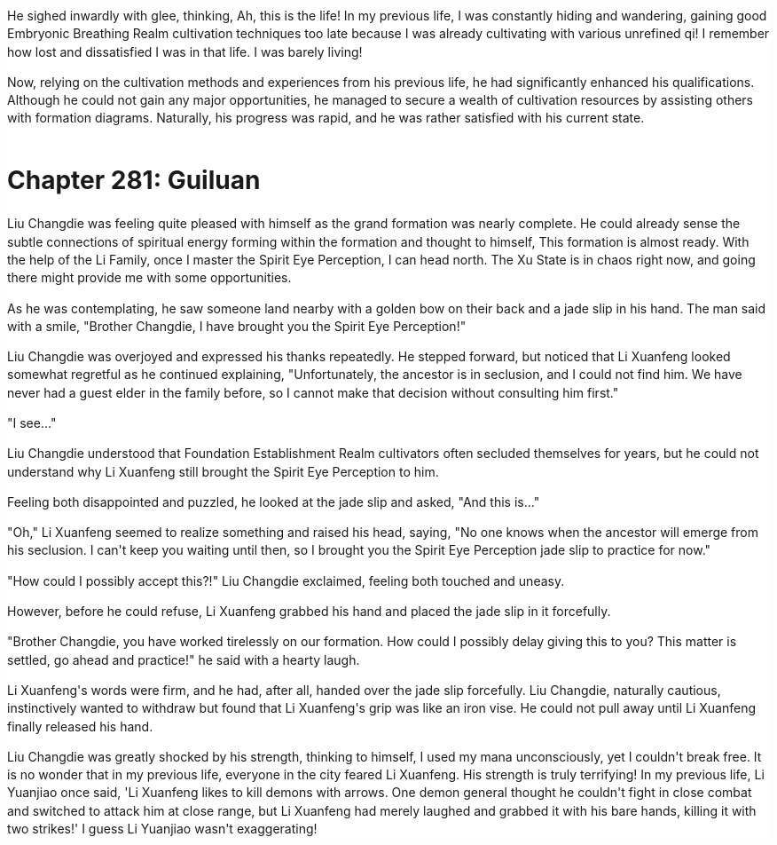 He sighed inwardly with glee, thinking, Ah, this is the life! In my previous life, I was constantly hiding and wandering, gaining good Embryonic Breathing Realm cultivation techniques too late because I was already cultivating with various unrefined qi! I remember how lost and dissatisfied I was in that life. I was barely living!

Now, relying on the cultivation methods and experiences from his previous life, he had significantly enhanced his qualifications. Although he could not gain any major opportunities, he managed to secure a wealth of cultivation resources by assisting others with formation diagrams. Naturally, his progress was rapid, and he was rather satisfied with his current state.




# Chapter 281: Guiluan

Liu Changdie was feeling quite pleased with himself as the grand formation was nearly complete. He could already sense the subtle connections of spiritual energy forming within the formation and thought to himself, This formation is almost ready. With the help of the Li Family, once I master the Spirit Eye Perception, I can head north. The Xu State is in chaos right now, and going there might provide me with some opportunities.

As he was contemplating, he saw someone land nearby with a golden bow on their back and a jade slip in his hand. The man said with a smile, "Brother Changdie, I have brought you the Spirit Eye Perception!"

Liu Changdie was overjoyed and expressed his thanks repeatedly. He stepped forward, but noticed that Li Xuanfeng looked somewhat regretful as he continued explaining, "Unfortunately, the ancestor is in seclusion, and I could not find him. We have never had a guest elder in the family before, so I cannot make that decision without consulting him first."

"I see..."

Liu Changdie understood that Foundation Establishment Realm cultivators often secluded themselves for years, but he could not understand why Li Xuanfeng still brought the Spirit Eye Perception to him.

Feeling both disappointed and puzzled, he looked at the jade slip and asked, "And this is..."

"Oh," Li Xuanfeng seemed to realize something and raised his head, saying, "No one knows when the ancestor will emerge from his seclusion. I can't keep you waiting until then, so I brought you the Spirit Eye Perception jade slip to practice for now."

"How could I possibly accept this?!" Liu Changdie exclaimed, feeling both touched and uneasy.

However, before he could refuse, Li Xuanfeng grabbed his hand and placed the jade slip in it forcefully.

"Brother Changdie, you have worked tirelessly on our formation. How could I possibly delay giving this to you? This matter is settled, go ahead and practice!" he said with a hearty laugh.

Li Xuanfeng's words were firm, and he had, after all, handed over the jade slip forcefully. Liu Changdie, naturally cautious, instinctively wanted to withdraw but found that Li Xuanfeng's grip was like an iron vise. He could not pull away until Li Xuanfeng finally released his hand.

Liu Changdie was greatly shocked by his strength, thinking to himself, I used my mana unconsciously, yet I couldn't break free. It is no wonder that in my previous life, everyone in the city feared Li Xuanfeng. His strength is truly terrifying! In my previous life, Li Yuanjiao once said, 'Li Xuanfeng likes to kill demons with arrows. One demon general thought he couldn't fight in close combat and switched to attack him at close range, but Li Xuanfeng had merely laughed and grabbed it with his bare hands, killing it with two strikes!' I guess Li Yuanjiao wasn't exaggerating!
